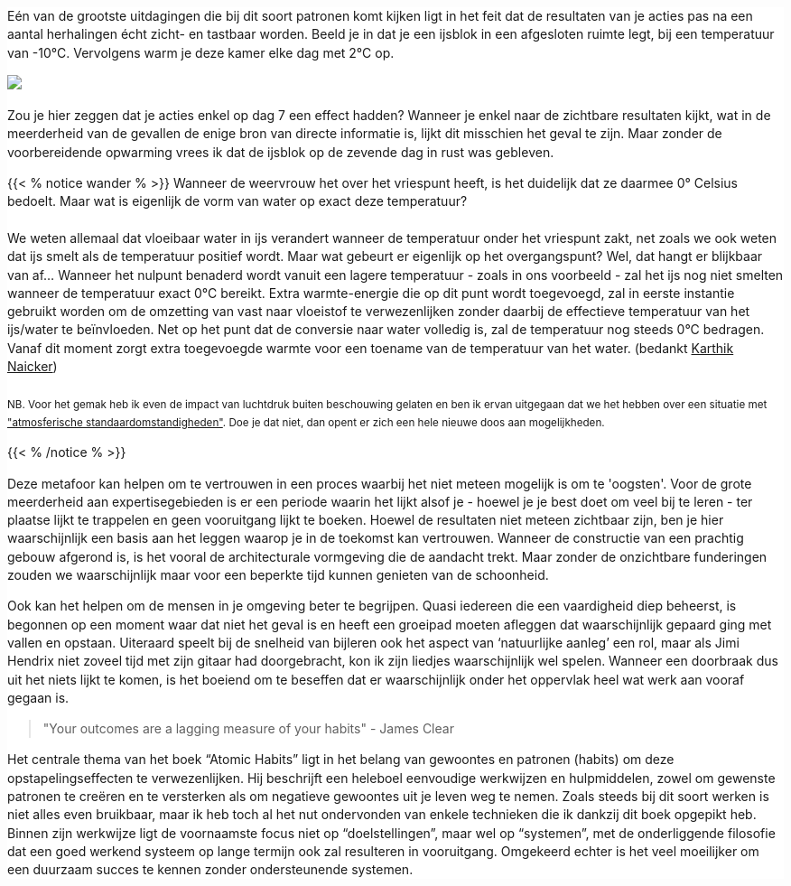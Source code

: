 Eén van de grootste uitdagingen die bij dit soort patronen komt kijken ligt in het feit dat de resultaten van je acties pas na een aantal herhalingen écht zicht- en tastbaar worden. Beeld je in dat je een ijsblok in een afgesloten ruimte legt, bij een temperatuur van -10°C. Vervolgens warm je deze kamer elke dag met 2°C op.

![](/images/ijsblokjes-smelt.jpg)

Zou je hier zeggen dat je acties enkel op dag 7 een effect hadden? Wanneer je enkel naar de zichtbare resultaten kijkt, wat in de meerderheid van de gevallen de enige bron van directe informatie is, lijkt dit misschien het geval te zijn. Maar zonder de voorbereidende opwarming vrees ik dat de ijsblok op de zevende dag in rust was gebleven.

{{< % notice wander % >}} Wanneer de weervrouw het over het vriespunt heeft, is het duidelijk dat ze daarmee 0° Celsius bedoelt. Maar wat is eigenlijk de vorm van water op exact deze temperatuur? <br><br> We weten allemaal dat vloeibaar water in ijs verandert wanneer de temperatuur onder het vriespunt zakt, net zoals we ook weten dat ijs smelt als de temperatuur positief wordt. Maar wat gebeurt er eigenlijk op het overgangspunt? Wel, dat hangt er blijkbaar van af… Wanneer het nulpunt benaderd wordt vanuit een lagere temperatuur - zoals in ons voorbeeld - zal het ijs nog niet smelten wanneer de temperatuur exact 0°C bereikt. Extra warmte-energie die op dit punt wordt toegevoegd, zal in eerste instantie gebruikt worden om de omzetting van vast naar vloeistof te verwezenlijken zonder daarbij de effectieve temperatuur van het ijs/water te beïnvloeden. Net op het punt dat de conversie naar water volledig is, zal de temperatuur nog steeds 0°C bedragen. Vanaf dit moment zorgt extra toegevoegde warmte voor een toename van de temperatuur van het water. (bedankt [Karthik Naicker]())<br> <br><small>NB. Voor het gemak heb ik even de impact van luchtdruk buiten beschouwing gelaten en ben ik ervan uitgegaan dat we het hebben over een situatie met ["atmosferische standaardomstandigheden"](https://nl.wikipedia.org/wiki/Standaardomstandigheden "Wikipedia Standaardomstandigheden"). Doe je dat niet, dan opent er zich een hele nieuwe doos aan mogelijkheden.</small>  

{{< % /notice % >}}

Deze metafoor kan helpen om te vertrouwen in een proces waarbij het niet meteen mogelijk is om te 'oogsten'. Voor de grote meerderheid aan expertisegebieden is er een periode waarin het lijkt alsof je - hoewel je je best doet om veel bij te leren - ter plaatse lijkt te trappelen en geen vooruitgang lijkt te boeken. Hoewel de resultaten niet meteen zichtbaar zijn, ben je hier waarschijnlijk een basis aan het leggen waarop je in de toekomst kan vertrouwen. Wanneer de constructie van een prachtig gebouw afgerond is, is het vooral de architecturale vormgeving die de aandacht trekt. Maar zonder de onzichtbare funderingen zouden we waarschijnlijk maar voor een beperkte tijd kunnen genieten van de schoonheid.

Ook kan het helpen om de mensen in je omgeving beter te begrijpen. Quasi iedereen die een vaardigheid diep beheerst, is begonnen op een moment waar dat niet het geval is en heeft een groeipad moeten afleggen dat waarschijnlijk gepaard ging met vallen en opstaan. Uiteraard speelt bij de snelheid van bijleren ook het aspect van ‘natuurlijke aanleg’ een rol, maar als Jimi Hendrix niet zoveel tijd met zijn gitaar had doorgebracht, kon ik zijn liedjes waarschijnlijk wel spelen. Wanneer een doorbraak dus uit het niets lijkt te komen, is het boeiend om te beseffen dat er waarschijnlijk onder het oppervlak heel wat werk aan vooraf gegaan is.

> "Your outcomes are a lagging measure of your habits" - James Clear

Het centrale thema van het boek “Atomic Habits” ligt in het belang van gewoontes en patronen (habits) om deze opstapelingseffecten te verwezenlijken. Hij beschrijft een heleboel eenvoudige werkwijzen en hulpmiddelen, zowel om gewenste patronen te creëren en te versterken als om negatieve gewoontes uit je leven weg te nemen. Zoals steeds bij dit soort werken is niet alles even bruikbaar, maar ik heb toch al het nut ondervonden van enkele technieken die ik dankzij dit boek opgepikt heb. Binnen zijn werkwijze ligt de voornaamste focus niet op “doelstellingen”, maar wel op “systemen”, met de onderliggende filosofie dat een goed werkend systeem op lange termijn ook zal resulteren in vooruitgang. Omgekeerd echter is het veel moeilijker om een duurzaam succes te kennen zonder ondersteunende systemen.
